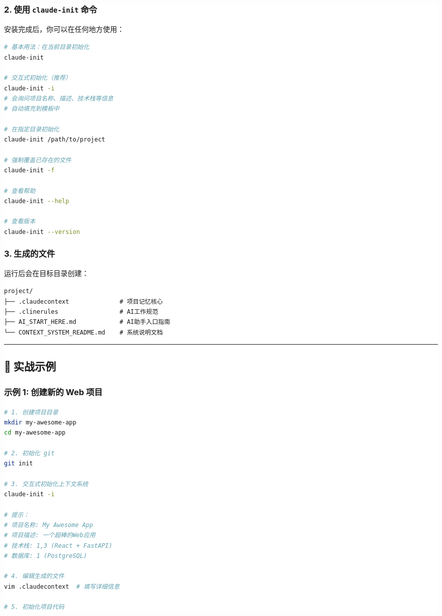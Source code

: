 ### 2. 使用 `claude-init` 命令

安装完成后，你可以在任何地方使用：

```bash
# 基本用法：在当前目录初始化
claude-init

# 交互式初始化（推荐）
claude-init -i
# 会询问项目名称、描述、技术栈等信息
# 自动填充到模板中

# 在指定目录初始化
claude-init /path/to/project

# 强制覆盖已存在的文件
claude-init -f

# 查看帮助
claude-init --help

# 查看版本
claude-init --version
```

### 3. 生成的文件

运行后会在目标目录创建：

```
project/
├── .claudecontext              # 项目记忆核心
├── .clinerules                 # AI工作规范
├── AI_START_HERE.md            # AI助手入口指南
└── CONTEXT_SYSTEM_README.md    # 系统说明文档
```

---

## 🎨 实战示例

### 示例 1: 创建新的 Web 项目

```bash
# 1. 创建项目目录
mkdir my-awesome-app
cd my-awesome-app

# 2. 初始化 git
git init

# 3. 交互式初始化上下文系统
claude-init -i

# 提示：
# 项目名称: My Awesome App
# 项目描述: 一个超棒的Web应用
# 技术栈: 1,3 (React + FastAPI)
# 数据库: 1 (PostgreSQL)

# 4. 编辑生成的文件
vim .claudecontext  # 填写详细信息

# 5. 初始化项目代码
```